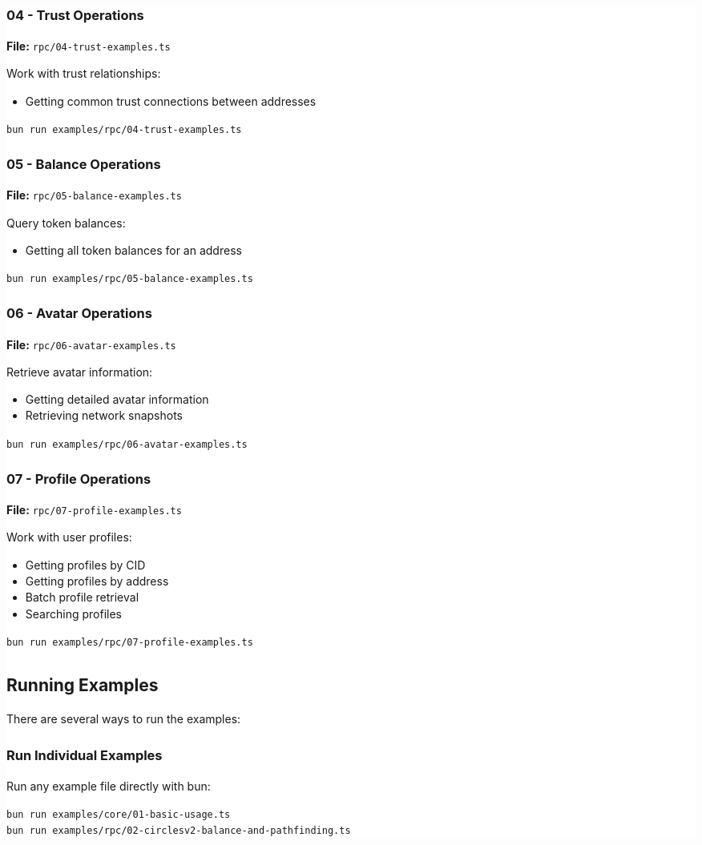 ### 04 - Trust Operations
**File:** `rpc/04-trust-examples.ts`

Work with trust relationships:
- Getting common trust connections between addresses

```bash
bun run examples/rpc/04-trust-examples.ts
```

### 05 - Balance Operations
**File:** `rpc/05-balance-examples.ts`

Query token balances:
- Getting all token balances for an address

```bash
bun run examples/rpc/05-balance-examples.ts
```

### 06 - Avatar Operations
**File:** `rpc/06-avatar-examples.ts`

Retrieve avatar information:
- Getting detailed avatar information
- Retrieving network snapshots

```bash
bun run examples/rpc/06-avatar-examples.ts
```

### 07 - Profile Operations
**File:** `rpc/07-profile-examples.ts`

Work with user profiles:
- Getting profiles by CID
- Getting profiles by address
- Batch profile retrieval
- Searching profiles

```bash
bun run examples/rpc/07-profile-examples.ts
```

## Running Examples

There are several ways to run the examples:

### Run Individual Examples

Run any example file directly with bun:

```bash
bun run examples/core/01-basic-usage.ts
bun run examples/rpc/02-circlesv2-balance-and-pathfinding.ts
```
